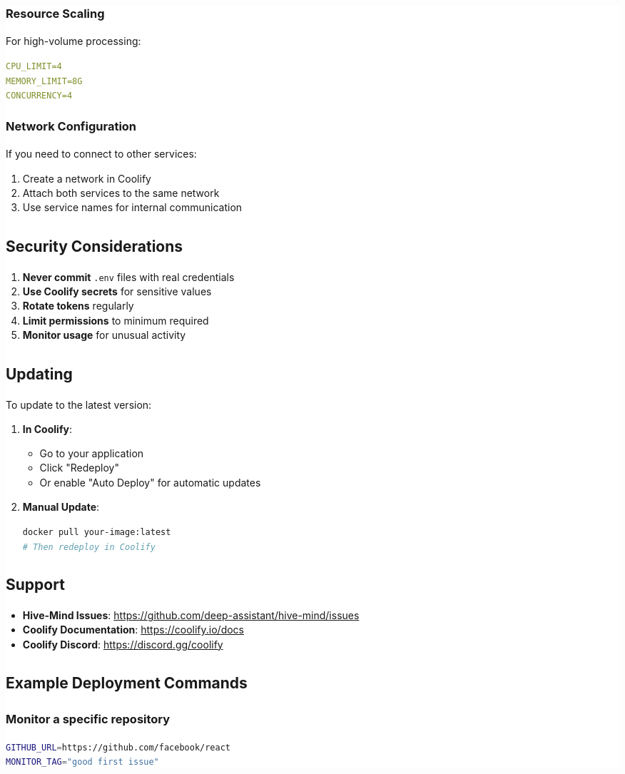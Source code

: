 ### Resource Scaling

For high-volume processing:
```yaml
CPU_LIMIT=4
MEMORY_LIMIT=8G
CONCURRENCY=4
```

### Network Configuration

If you need to connect to other services:
1. Create a network in Coolify
2. Attach both services to the same network
3. Use service names for internal communication

## Security Considerations

1. **Never commit** `.env` files with real credentials
2. **Use Coolify secrets** for sensitive values
3. **Rotate tokens** regularly
4. **Limit permissions** to minimum required
5. **Monitor usage** for unusual activity

## Updating

To update to the latest version:

1. **In Coolify**:
   - Go to your application
   - Click "Redeploy"
   - Or enable "Auto Deploy" for automatic updates

2. **Manual Update**:
   ```bash
   docker pull your-image:latest
   # Then redeploy in Coolify
   ```

## Support

- **Hive-Mind Issues**: https://github.com/deep-assistant/hive-mind/issues
- **Coolify Documentation**: https://coolify.io/docs
- **Coolify Discord**: https://discord.gg/coolify

## Example Deployment Commands

### Monitor a specific repository
```bash
GITHUB_URL=https://github.com/facebook/react
MONITOR_TAG="good first issue"
```
